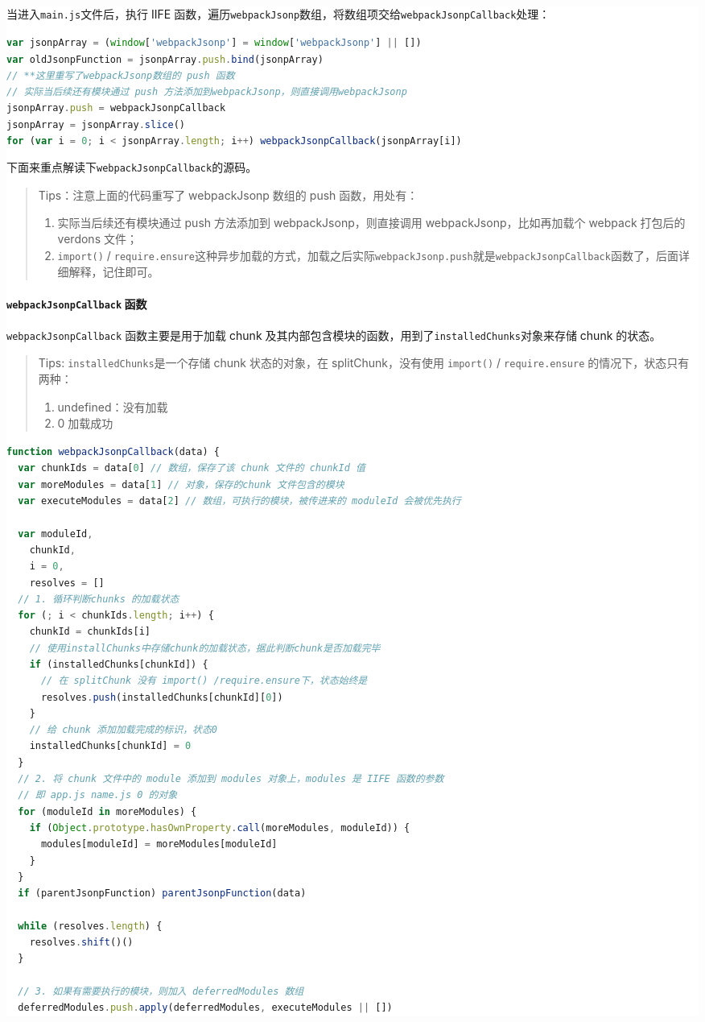 当进入`main.js`文件后，执行 IIFE 函数，遍历`webpackJsonp`数组，将数组项交给`webpackJsonpCallback`处理：

```js
var jsonpArray = (window['webpackJsonp'] = window['webpackJsonp'] || [])
var oldJsonpFunction = jsonpArray.push.bind(jsonpArray)
// **这里重写了webpackJsonp数组的 push 函数
// 实际当后续还有模块通过 push 方法添加到webpackJsonp，则直接调用webpackJsonp
jsonpArray.push = webpackJsonpCallback
jsonpArray = jsonpArray.slice()
for (var i = 0; i < jsonpArray.length; i++) webpackJsonpCallback(jsonpArray[i])
```

下面来重点解读下`webpackJsonpCallback`的源码。

> Tips：注意上面的代码重写了 webpackJsonp 数组的 push 函数，用处有：
>
> 1. 实际当后续还有模块通过 push 方法添加到 webpackJsonp，则直接调用 webpackJsonp，比如再加载个 webpack 打包后的 verdons 文件；
> 2. `import()` / `require.ensure`这种异步加载的方式，加载之后实际`webpackJsonp.push`就是`webpackJsonpCallback`函数了，后面详细解释，记住即可。

#### `webpackJsonpCallback` 函数

`webpackJsonpCallback` 函数主要是用于加载 chunk 及其内部包含模块的函数，用到了`installedChunks`对象来存储 chunk 的状态。

> Tips: `installedChunks`是一个存储 chunk 状态的对象，在 splitChunk，没有使用 `import()` / `require.ensure` 的情况下，状态只有两种：
>
> 1. undefined：没有加载
> 2. 0 加载成功

```js
function webpackJsonpCallback(data) {
  var chunkIds = data[0] // 数组，保存了该 chunk 文件的 chunkId 值
  var moreModules = data[1] // 对象，保存的chunk 文件包含的模块
  var executeModules = data[2] // 数组，可执行的模块，被传进来的 moduleId 会被优先执行

  var moduleId,
    chunkId,
    i = 0,
    resolves = []
  // 1. 循环判断chunks 的加载状态
  for (; i < chunkIds.length; i++) {
    chunkId = chunkIds[i]
    // 使用installChunks中存储chunk的加载状态，据此判断chunk是否加载完毕
    if (installedChunks[chunkId]) {
      // 在 splitChunk 没有 import() /require.ensure下，状态始终是
      resolves.push(installedChunks[chunkId][0])
    }
    // 给 chunk 添加加载完成的标识，状态0
    installedChunks[chunkId] = 0
  }
  // 2. 将 chunk 文件中的 module 添加到 modules 对象上，modules 是 IIFE 函数的参数
  // 即 app.js name.js 0 的对象
  for (moduleId in moreModules) {
    if (Object.prototype.hasOwnProperty.call(moreModules, moduleId)) {
      modules[moduleId] = moreModules[moduleId]
    }
  }
  if (parentJsonpFunction) parentJsonpFunction(data)

  while (resolves.length) {
    resolves.shift()()
  }

  // 3. 如果有需要执行的模块，则加入 deferredModules 数组
  deferredModules.push.apply(deferredModules, executeModules || [])

```